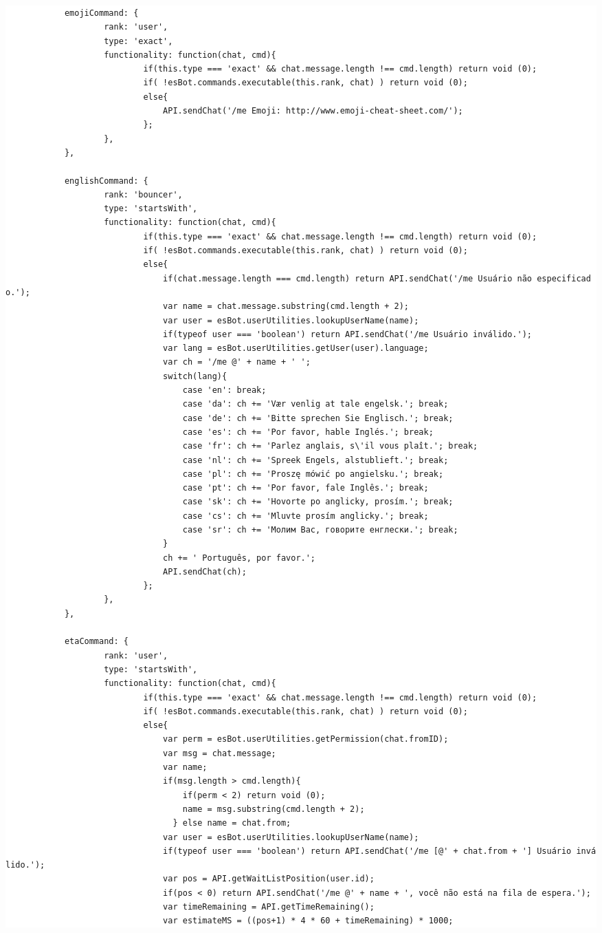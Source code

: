                 emojiCommand: {
                        rank: 'user',
                        type: 'exact',
                        functionality: function(chat, cmd){
                                if(this.type === 'exact' && chat.message.length !== cmd.length) return void (0);
                                if( !esBot.commands.executable(this.rank, chat) ) return void (0);
                                else{
                                    API.sendChat('/me Emoji: http://www.emoji-cheat-sheet.com/');
                                };                              
                        },
                },

                englishCommand: {
                        rank: 'bouncer',
                        type: 'startsWith',
                        functionality: function(chat, cmd){
                                if(this.type === 'exact' && chat.message.length !== cmd.length) return void (0);
                                if( !esBot.commands.executable(this.rank, chat) ) return void (0);
                                else{
                                    if(chat.message.length === cmd.length) return API.sendChat('/me Usuário não especificado.');
                                    var name = chat.message.substring(cmd.length + 2);
                                    var user = esBot.userUtilities.lookupUserName(name);
                                    if(typeof user === 'boolean') return API.sendChat('/me Usuário inválido.');
                                    var lang = esBot.userUtilities.getUser(user).language;
                                    var ch = '/me @' + name + ' ';
                                    switch(lang){
                                        case 'en': break;
                                        case 'da': ch += 'Vær venlig at tale engelsk.'; break;
                                        case 'de': ch += 'Bitte sprechen Sie Englisch.'; break;
                                        case 'es': ch += 'Por favor, hable Inglés.'; break;
                                        case 'fr': ch += 'Parlez anglais, s\'il vous plaît.'; break;
                                        case 'nl': ch += 'Spreek Engels, alstublieft.'; break;
                                        case 'pl': ch += 'Proszę mówić po angielsku.'; break;
                                        case 'pt': ch += 'Por favor, fale Inglês.'; break;
                                        case 'sk': ch += 'Hovorte po anglicky, prosím.'; break;
                                        case 'cs': ch += 'Mluvte prosím anglicky.'; break;
                                        case 'sr': ch += 'Молим Вас, говорите енглески.'; break;                                  
                                    }
                                    ch += ' Português, por favor.';
                                    API.sendChat(ch);
                                };                              
                        },
                },

                etaCommand: {
                        rank: 'user',
                        type: 'startsWith',
                        functionality: function(chat, cmd){
                                if(this.type === 'exact' && chat.message.length !== cmd.length) return void (0);
                                if( !esBot.commands.executable(this.rank, chat) ) return void (0);
                                else{
                                    var perm = esBot.userUtilities.getPermission(chat.fromID);
                                    var msg = chat.message;
                                    var name;
                                    if(msg.length > cmd.length){
                                        if(perm < 2) return void (0);
                                        name = msg.substring(cmd.length + 2);
                                      } else name = chat.from;
                                    var user = esBot.userUtilities.lookupUserName(name);
                                    if(typeof user === 'boolean') return API.sendChat('/me [@' + chat.from + '] Usuário inválido.');
                                    var pos = API.getWaitListPosition(user.id);
                                    if(pos < 0) return API.sendChat('/me @' + name + ', você não está na fila de espera.');
                                    var timeRemaining = API.getTimeRemaining();
                                    var estimateMS = ((pos+1) * 4 * 60 + timeRemaining) * 1000;